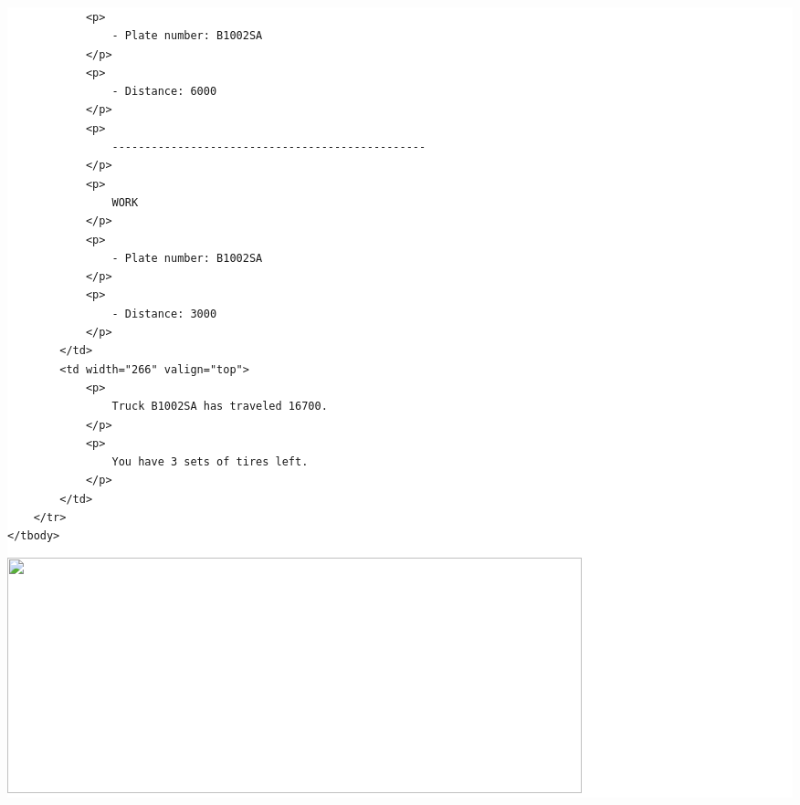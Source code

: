                 <p>
                    - Plate number: B1002SA
                </p>
                <p>
                    - Distance: 6000
                </p>
                <p>
                    ------------------------------------------------
                </p>
                <p>
                    WORK
                </p>
                <p>
                    - Plate number: B1002SA
                </p>
                <p>
                    - Distance: 3000
                </p>
            </td>
            <td width="266" valign="top">
                <p>
                    Truck B1002SA has traveled 16700.
                </p>
                <p>
                    You have 3 sets of tires left.
                </p>
            </td>
        </tr>
    </tbody>
</table>
<p>
    <img
        border="0"
        width="629"
        height="258"
        src="file:///C:/Users/alenSavov/AppData/Local/Packages/oice_16_974fa576_32c1d314_2089/AC/Temp/msohtmlclip1/01/clip_image004.jpg"
    />
</p>